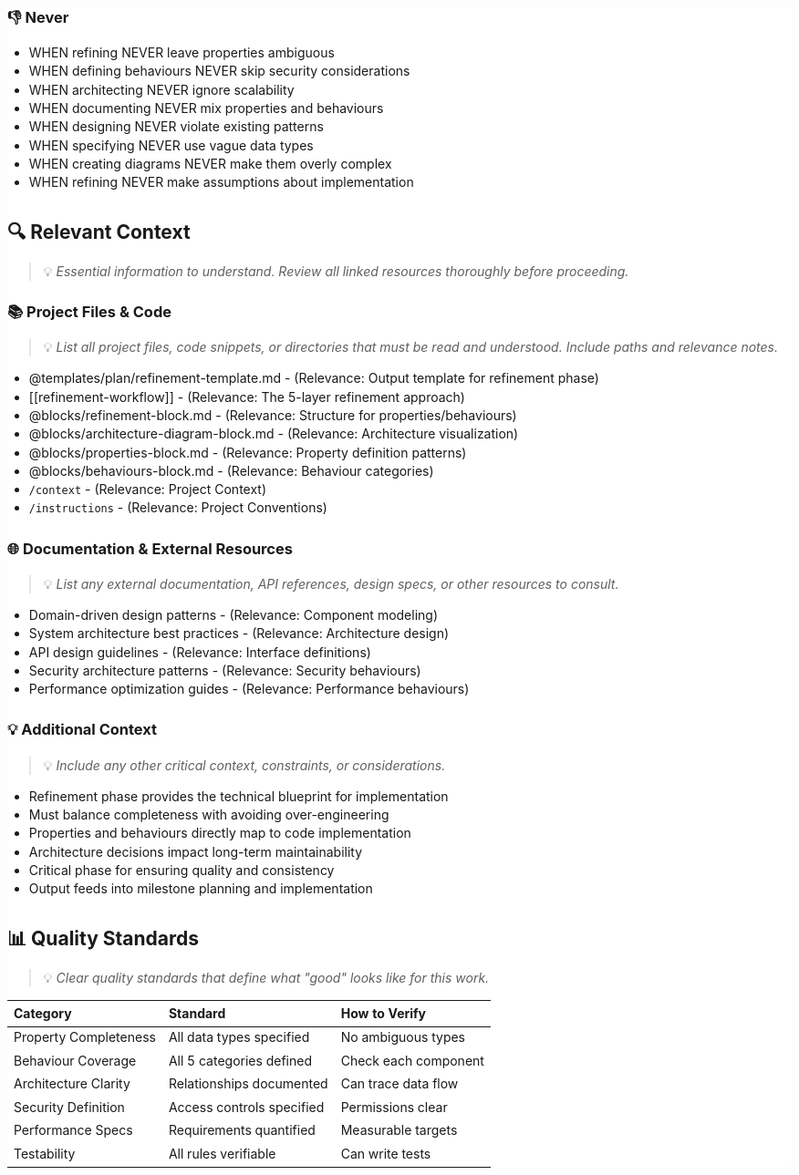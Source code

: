 ### 👎 Never

- WHEN refining NEVER leave properties ambiguous
- WHEN defining behaviours NEVER skip security considerations
- WHEN architecting NEVER ignore scalability
- WHEN documenting NEVER mix properties and behaviours
- WHEN designing NEVER violate existing patterns
- WHEN specifying NEVER use vague data types
- WHEN creating diagrams NEVER make them overly complex
- WHEN refining NEVER make assumptions about implementation

## 🔍 Relevant Context
> 💡 *Essential information to understand. Review all linked resources thoroughly before proceeding.*

### 📚 Project Files & Code
> 💡 *List all project files, code snippets, or directories that must be read and understood. Include paths and relevance notes.*

- @templates/plan/refinement-template.md - (Relevance: Output template for refinement phase)
- [[refinement-workflow]] - (Relevance: The 5-layer refinement approach)
- @blocks/refinement-block.md - (Relevance: Structure for properties/behaviours)
- @blocks/architecture-diagram-block.md - (Relevance: Architecture visualization)
- @blocks/properties-block.md - (Relevance: Property definition patterns)
- @blocks/behaviours-block.md - (Relevance: Behaviour categories)
- `/context` - (Relevance: Project Context)
- `/instructions` - (Relevance: Project Conventions)

### 🌐 Documentation & External Resources
> 💡 *List any external documentation, API references, design specs, or other resources to consult.*

- Domain-driven design patterns - (Relevance: Component modeling)
- System architecture best practices - (Relevance: Architecture design)
- API design guidelines - (Relevance: Interface definitions)
- Security architecture patterns - (Relevance: Security behaviours)
- Performance optimization guides - (Relevance: Performance behaviours)

### 💡 Additional Context
> 💡 *Include any other critical context, constraints, or considerations.*

- Refinement phase provides the technical blueprint for implementation
- Must balance completeness with avoiding over-engineering
- Properties and behaviours directly map to code implementation
- Architecture decisions impact long-term maintainability
- Critical phase for ensuring quality and consistency
- Output feeds into milestone planning and implementation

## 📊 Quality Standards
> 💡 *Clear quality standards that define what "good" looks like for this work.*

| Category | Standard | How to Verify |
|:---------|:---------|:--------------|
| Property Completeness | All data types specified | No ambiguous types |
| Behaviour Coverage | All 5 categories defined | Check each component |
| Architecture Clarity | Relationships documented | Can trace data flow |
| Security Definition | Access controls specified | Permissions clear |
| Performance Specs | Requirements quantified | Measurable targets |
| Testability | All rules verifiable | Can write tests |
